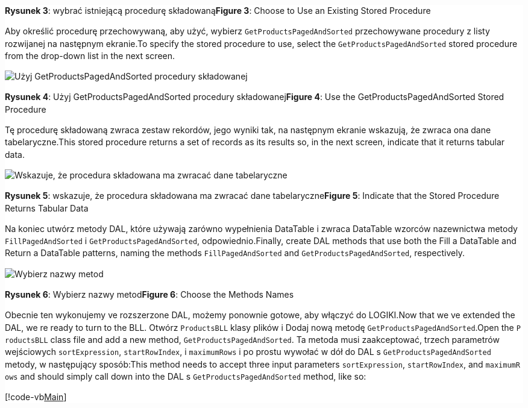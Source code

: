 <span data-ttu-id="a6ece-174">**Rysunek 3**: wybrać istniejącą procedurę składowaną</span><span class="sxs-lookup"><span data-stu-id="a6ece-174">**Figure 3**: Choose to Use an Existing Stored Procedure</span></span>


<span data-ttu-id="a6ece-175">Aby określić procedurę przechowywaną, aby użyć, wybierz `GetProductsPagedAndSorted` przechowywane procedury z listy rozwijanej na następnym ekranie.</span><span class="sxs-lookup"><span data-stu-id="a6ece-175">To specify the stored procedure to use, select the `GetProductsPagedAndSorted` stored procedure from the drop-down list in the next screen.</span></span>


![Użyj GetProductsPagedAndSorted procedury składowanej](sorting-custom-paged-data-vb/_static/image6.png)

<span data-ttu-id="a6ece-177">**Rysunek 4**: Użyj GetProductsPagedAndSorted procedury składowanej</span><span class="sxs-lookup"><span data-stu-id="a6ece-177">**Figure 4**: Use the GetProductsPagedAndSorted Stored Procedure</span></span>


<span data-ttu-id="a6ece-178">Tę procedurę składowaną zwraca zestaw rekordów, jego wyniki tak, na następnym ekranie wskazują, że zwraca ona dane tabelaryczne.</span><span class="sxs-lookup"><span data-stu-id="a6ece-178">This stored procedure returns a set of records as its results so, in the next screen, indicate that it returns tabular data.</span></span>


![Wskazuje, że procedura składowana ma zwracać dane tabelaryczne](sorting-custom-paged-data-vb/_static/image7.png)

<span data-ttu-id="a6ece-180">**Rysunek 5**: wskazuje, że procedura składowana ma zwracać dane tabelaryczne</span><span class="sxs-lookup"><span data-stu-id="a6ece-180">**Figure 5**: Indicate that the Stored Procedure Returns Tabular Data</span></span>


<span data-ttu-id="a6ece-181">Na koniec utwórz metody DAL, które używają zarówno wypełnienia DataTable i zwraca DataTable wzorców nazewnictwa metody `FillPagedAndSorted` i `GetProductsPagedAndSorted`, odpowiednio.</span><span class="sxs-lookup"><span data-stu-id="a6ece-181">Finally, create DAL methods that use both the Fill a DataTable and Return a DataTable patterns, naming the methods `FillPagedAndSorted` and `GetProductsPagedAndSorted`, respectively.</span></span>


![Wybierz nazwy metod](sorting-custom-paged-data-vb/_static/image8.png)

<span data-ttu-id="a6ece-183">**Rysunek 6**: Wybierz nazwy metod</span><span class="sxs-lookup"><span data-stu-id="a6ece-183">**Figure 6**: Choose the Methods Names</span></span>


<span data-ttu-id="a6ece-184">Obecnie ten wykonujemy ve rozszerzone DAL, możemy ponownie gotowe, aby włączyć do LOGIKI.</span><span class="sxs-lookup"><span data-stu-id="a6ece-184">Now that we ve extended the DAL, we re ready to turn to the BLL.</span></span> <span data-ttu-id="a6ece-185">Otwórz `ProductsBLL` klasy plików i Dodaj nową metodę `GetProductsPagedAndSorted`.</span><span class="sxs-lookup"><span data-stu-id="a6ece-185">Open the `ProductsBLL` class file and add a new method, `GetProductsPagedAndSorted`.</span></span> <span data-ttu-id="a6ece-186">Ta metoda musi zaakceptować, trzech parametrów wejściowych `sortExpression`, `startRowIndex`, i `maximumRows` i po prostu wywołać w dół do DAL s `GetProductsPagedAndSorted` metody, w następujący sposób:</span><span class="sxs-lookup"><span data-stu-id="a6ece-186">This method needs to accept three input parameters `sortExpression`, `startRowIndex`, and `maximumRows` and should simply call down into the DAL s `GetProductsPagedAndSorted` method, like so:</span></span>


[!code-vb[Main](sorting-custom-paged-data-vb/samples/sample4.vb)]
